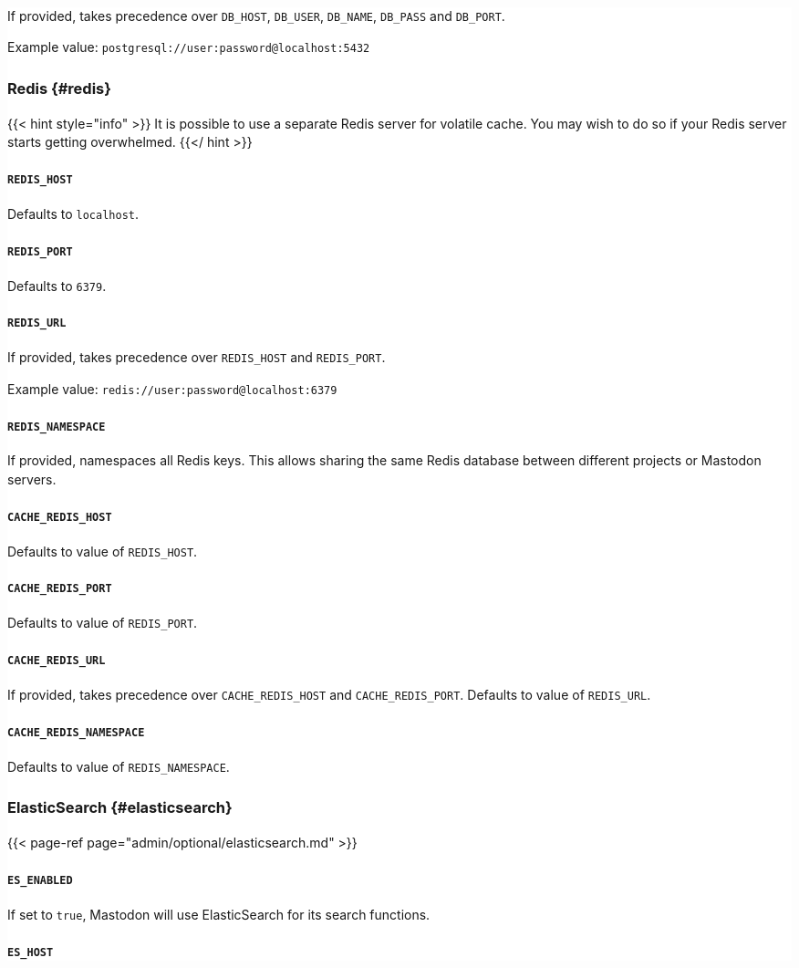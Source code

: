 If provided, takes precedence over `DB_HOST`, `DB_USER`, `DB_NAME`, `DB_PASS` and `DB_PORT`.

Example value: `postgresql://user:password@localhost:5432`

### Redis {#redis}

{{< hint style="info" >}}
It is possible to use a separate Redis server for volatile cache. You may wish to do so if your Redis server starts getting overwhelmed.
{{</ hint >}}

#### `REDIS_HOST`

Defaults to `localhost`.

#### `REDIS_PORT`

Defaults to `6379`.

#### `REDIS_URL`

If provided, takes precedence over `REDIS_HOST` and `REDIS_PORT`.

Example value: `redis://user:password@localhost:6379`

#### `REDIS_NAMESPACE`

If provided, namespaces all Redis keys. This allows sharing the same Redis database between different projects or Mastodon servers.

#### `CACHE_REDIS_HOST`

Defaults to value of `REDIS_HOST`.

#### `CACHE_REDIS_PORT`

Defaults to value of `REDIS_PORT`.

#### `CACHE_REDIS_URL`

If provided, takes precedence over `CACHE_REDIS_HOST` and `CACHE_REDIS_PORT`. Defaults to value of `REDIS_URL`.

#### `CACHE_REDIS_NAMESPACE`

Defaults to value of `REDIS_NAMESPACE`.

### ElasticSearch {#elasticsearch}

{{< page-ref page="admin/optional/elasticsearch.md" >}}

#### `ES_ENABLED`

If set to `true`, Mastodon will use ElasticSearch for its search functions.

#### `ES_HOST`
